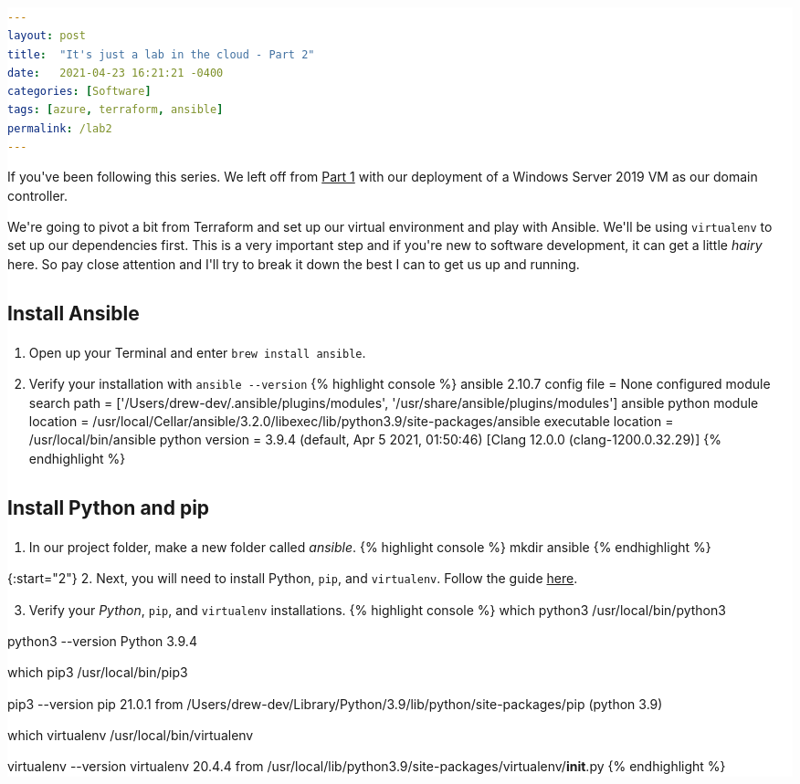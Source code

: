```yaml
---
layout: post
title:  "It's just a lab in the cloud - Part 2"
date:   2021-04-23 16:21:21 -0400
categories: [Software]
tags: [azure, terraform, ansible]
permalink: /lab2
---
```

If you've been following this series. We left off from [Part 1](/lab1) with our deployment of a Windows Server 2019 VM as our domain controller. 

We're going to pivot a bit from Terraform and set up our virtual environment and play with Ansible. We'll be using `virtualenv` to set up our dependencies first. This is a very important step and if you're new to software development, it can get a little _hairy_ here. So pay close attention and I'll try to break it down the best I can to get us up and running. 

## **Install Ansible**

1. Open up your Terminal and enter `brew install ansible`. 

2. Verify your installation with `ansible --version`
{% highlight console %}
ansible 2.10.7
  config file = None
  configured module search path = ['/Users/drew-dev/.ansible/plugins/modules', '/usr/share/ansible/plugins/modules']
  ansible python module location = /usr/local/Cellar/ansible/3.2.0/libexec/lib/python3.9/site-packages/ansible
  executable location = /usr/local/bin/ansible
  python version = 3.9.4 (default, Apr  5 2021, 01:50:46) [Clang 12.0.0 (clang-1200.0.32.29)]
{% endhighlight %}

## **Install Python and pip**
1. In our project folder, make a new folder called _ansible_. 
{% highlight console %}
mkdir ansible
{% endhighlight %}

{:start="2"}
2. Next, you will need to install Python, `pip`, and `virtualenv`. Follow the guide [here](https://docs.python-guide.org/starting/install3/osx/).

3. Verify your _Python_, `pip`, and `virtualenv` installations.
{% highlight console %}
which python3
/usr/local/bin/python3

python3 --version
Python 3.9.4

which pip3
/usr/local/bin/pip3

pip3 --version
pip 21.0.1 from /Users/drew-dev/Library/Python/3.9/lib/python/site-packages/pip (python 3.9)

which virtualenv
/usr/local/bin/virtualenv

virtualenv --version
virtualenv 20.4.4 from /usr/local/lib/python3.9/site-packages/virtualenv/__init__.py
{% endhighlight %}
